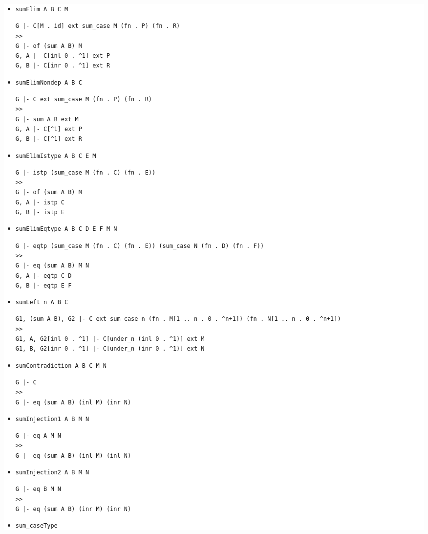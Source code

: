 - `sumElim A B C M`

      G |- C[M . id] ext sum_case M (fn . P) (fn . R)
      >>
      G |- of (sum A B) M
      G, A |- C[inl 0 . ^1] ext P
      G, B |- C[inr 0 . ^1] ext R

- `sumElimNondep A B C`

      G |- C ext sum_case M (fn . P) (fn . R)
      >>
      G |- sum A B ext M
      G, A |- C[^1] ext P
      G, B |- C[^1] ext R

- `sumElimIstype A B C E M`

      G |- istp (sum_case M (fn . C) (fn . E))
      >>
      G |- of (sum A B) M
      G, A |- istp C
      G, B |- istp E

- `sumElimEqtype A B C D E F M N`

      G |- eqtp (sum_case M (fn . C) (fn . E)) (sum_case N (fn . D) (fn . F))
      >>
      G |- eq (sum A B) M N
      G, A |- eqtp C D
      G, B |- eqtp E F

- `sumLeft n A B C`

      G1, (sum A B), G2 |- C ext sum_case n (fn . M[1 .. n . 0 . ^n+1]) (fn . N[1 .. n . 0 . ^n+1])
      >>
      G1, A, G2[inl 0 . ^1] |- C[under_n (inl 0 . ^1)] ext M
      G1, B, G2[inr 0 . ^1] |- C[under_n (inr 0 . ^1)] ext N

- `sumContradiction A B C M N`

      G |- C
      >>
      G |- eq (sum A B) (inl M) (inr N)

- `sumInjection1 A B M N`

      G |- eq A M N
      >>
      G |- eq (sum A B) (inl M) (inl N)

- `sumInjection2 A B M N`

      G |- eq B M N
      >>
      G |- eq (sum A B) (inr M) (inr N)

- `sum_caseType`
